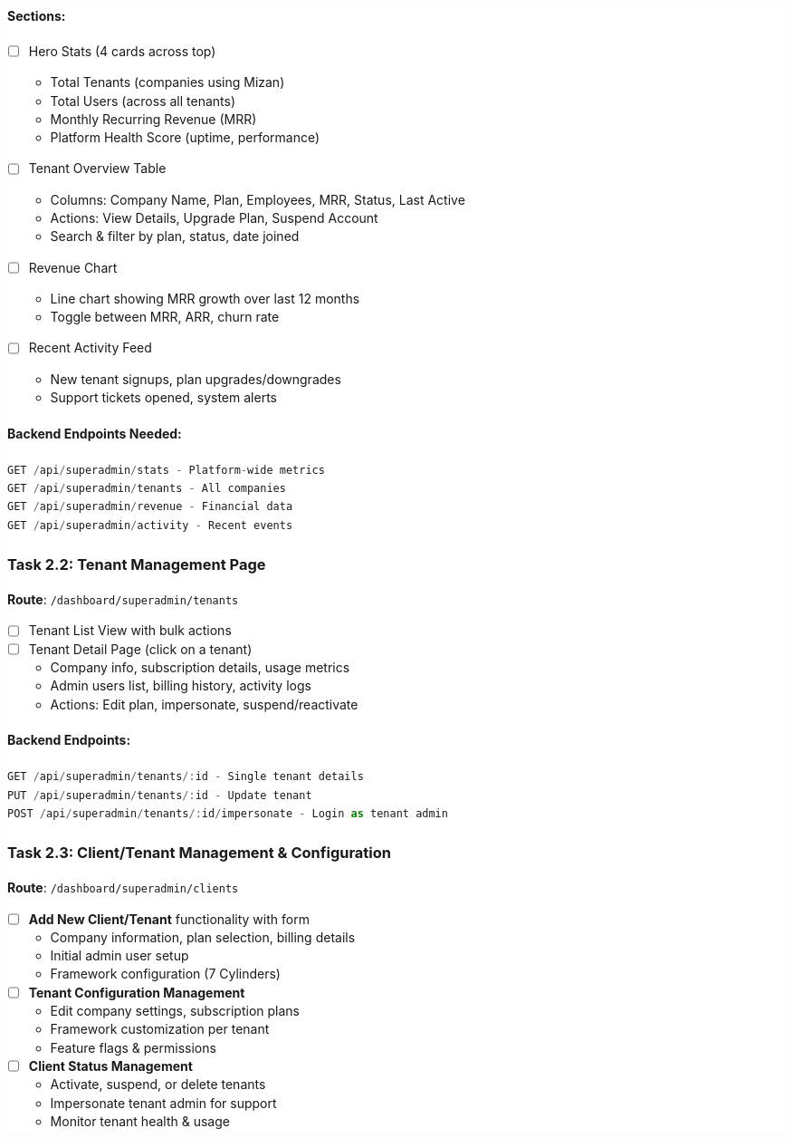 #### Sections:
- [ ] Hero Stats (4 cards across top)
  - Total Tenants (companies using Mizan)
  - Total Users (across all tenants)
  - Monthly Recurring Revenue (MRR)
  - Platform Health Score (uptime, performance)

- [ ] Tenant Overview Table
  - Columns: Company Name, Plan, Employees, MRR, Status, Last Active
  - Actions: View Details, Upgrade Plan, Suspend Account
  - Search & filter by plan, status, date joined

- [ ] Revenue Chart
  - Line chart showing MRR growth over last 12 months
  - Toggle between MRR, ARR, churn rate

- [ ] Recent Activity Feed
  - New tenant signups, plan upgrades/downgrades
  - Support tickets opened, system alerts

#### Backend Endpoints Needed:
```typescript
GET /api/superadmin/stats - Platform-wide metrics
GET /api/superadmin/tenants - All companies
GET /api/superadmin/revenue - Financial data
GET /api/superadmin/activity - Recent events
```

### Task 2.2: Tenant Management Page
**Route**: `/dashboard/superadmin/tenants`

- [ ] Tenant List View with bulk actions
- [ ] Tenant Detail Page (click on a tenant)
  - Company info, subscription details, usage metrics
  - Admin users list, billing history, activity logs
  - Actions: Edit plan, impersonate, suspend/reactivate

#### Backend Endpoints:
```typescript
GET /api/superadmin/tenants/:id - Single tenant details
PUT /api/superadmin/tenants/:id - Update tenant
POST /api/superadmin/tenants/:id/impersonate - Login as tenant admin
```

### Task 2.3: Client/Tenant Management & Configuration
**Route**: `/dashboard/superadmin/clients`

- [ ] **Add New Client/Tenant** functionality with form
  - Company information, plan selection, billing details
  - Initial admin user setup
  - Framework configuration (7 Cylinders)
- [ ] **Tenant Configuration Management**
  - Edit company settings, subscription plans
  - Framework customization per tenant
  - Feature flags & permissions
- [ ] **Client Status Management**
  - Activate, suspend, or delete tenants
  - Impersonate tenant admin for support
  - Monitor tenant health & usage
